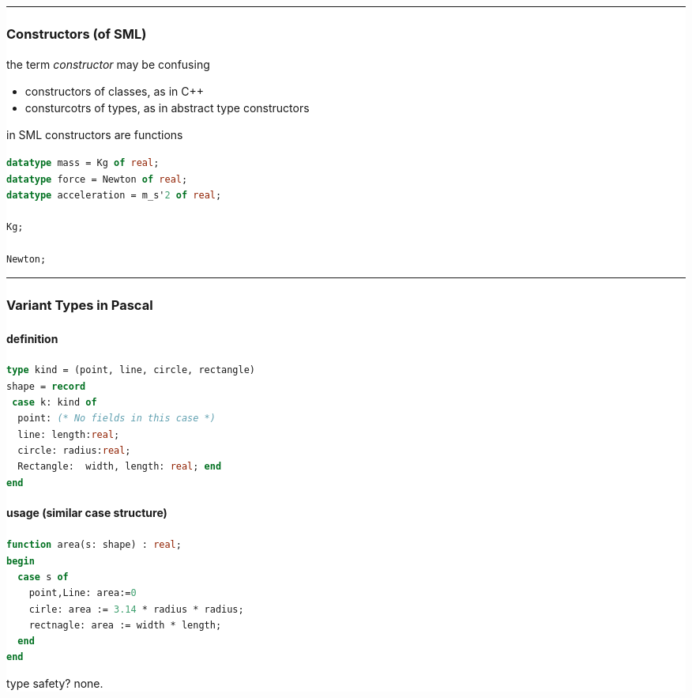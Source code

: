
---

### Constructors (of SML)

the term *constructor* may be confusing

* constructors of classes, as in C++
* consturcotrs of types, as in abstract type constructors



in SML constructors are functions

```sml
datatype mass = Kg of real;
datatype force = Newton of real;
datatype acceleration = m_s'2 of real;

Kg;

Newton;
```


---

### Variant Types in Pascal

#### definition

```Pascal
type kind = (point, line, circle, rectangle)
shape = record 
 case k: kind of
  point: (* No fields in this case *) 
  line: length:real; 
  circle: radius:real;
  Rectangle:  width, length: real; end
end
```



#### usage (similar case structure)

```Pascal
function area(s: shape) : real;
begin 
  case s of
    point,Line: area:=0
    cirle: area := 3.14 * radius * radius;
    rectnagle: area := width * length;
  end
end
```

type safety? none.
